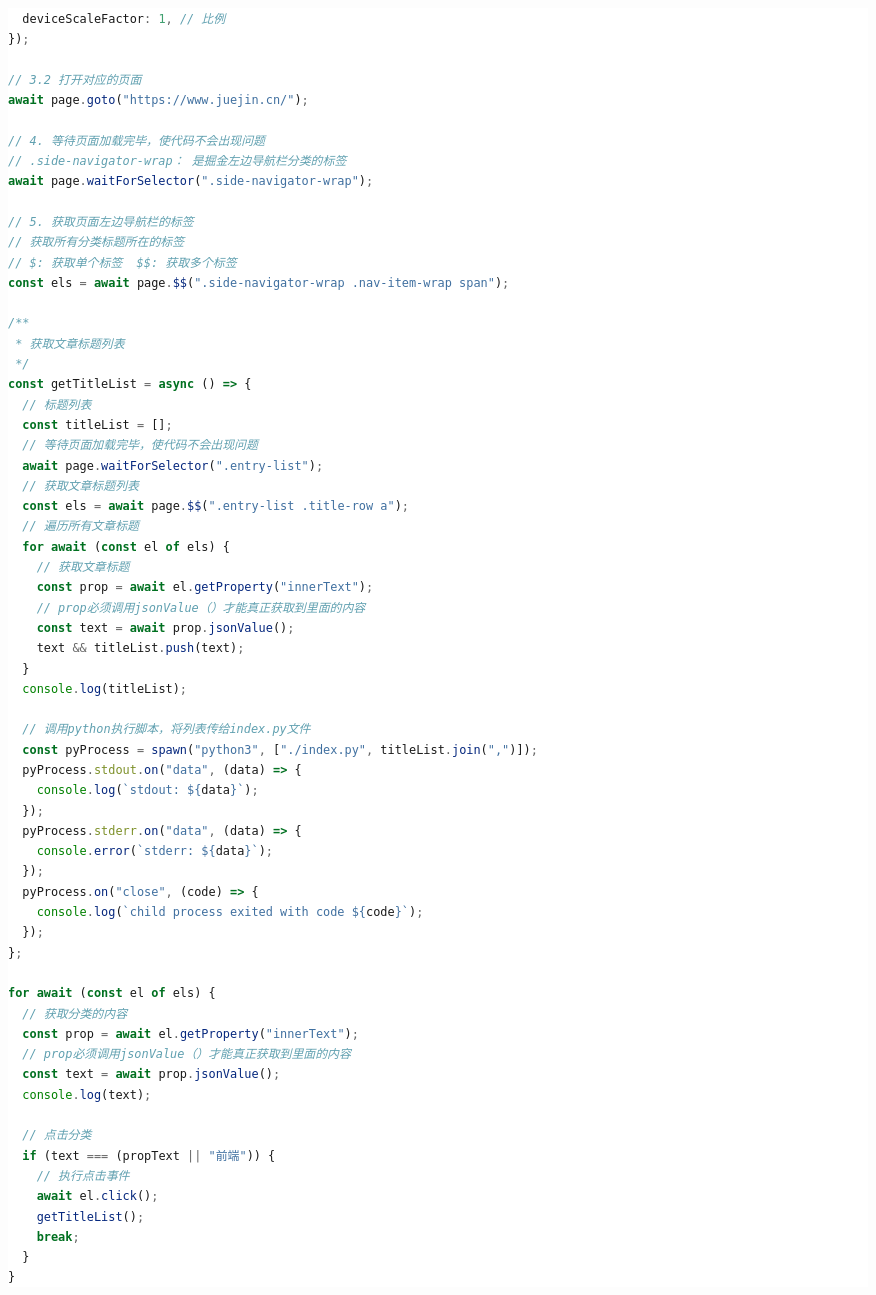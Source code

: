 ```js
  deviceScaleFactor: 1, // 比例
});

// 3.2 打开对应的页面
await page.goto("https://www.juejin.cn/");

// 4. 等待页面加载完毕，使代码不会出现问题
// .side-navigator-wrap： 是掘金左边导航栏分类的标签
await page.waitForSelector(".side-navigator-wrap");

// 5. 获取页面左边导航栏的标签
// 获取所有分类标题所在的标签
// $: 获取单个标签  $$: 获取多个标签
const els = await page.$$(".side-navigator-wrap .nav-item-wrap span");

/**
 * 获取文章标题列表
 */
const getTitleList = async () => {
  // 标题列表
  const titleList = [];
  // 等待页面加载完毕，使代码不会出现问题
  await page.waitForSelector(".entry-list");
  // 获取文章标题列表
  const els = await page.$$(".entry-list .title-row a");
  // 遍历所有文章标题
  for await (const el of els) {
    // 获取文章标题
    const prop = await el.getProperty("innerText");
    // prop必须调用jsonValue（）才能真正获取到里面的内容
    const text = await prop.jsonValue();
    text && titleList.push(text);
  }
  console.log(titleList);

  // 调用python执行脚本，将列表传给index.py文件
  const pyProcess = spawn("python3", ["./index.py", titleList.join(",")]);
  pyProcess.stdout.on("data", (data) => {
    console.log(`stdout: ${data}`);
  });
  pyProcess.stderr.on("data", (data) => {
    console.error(`stderr: ${data}`);
  });
  pyProcess.on("close", (code) => {
    console.log(`child process exited with code ${code}`);
  });
};

for await (const el of els) {
  // 获取分类的内容
  const prop = await el.getProperty("innerText");
  // prop必须调用jsonValue（）才能真正获取到里面的内容
  const text = await prop.jsonValue();
  console.log(text);

  // 点击分类
  if (text === (propText || "前端")) {
    // 执行点击事件
    await el.click();
    getTitleList();
    break;
  }
}
```